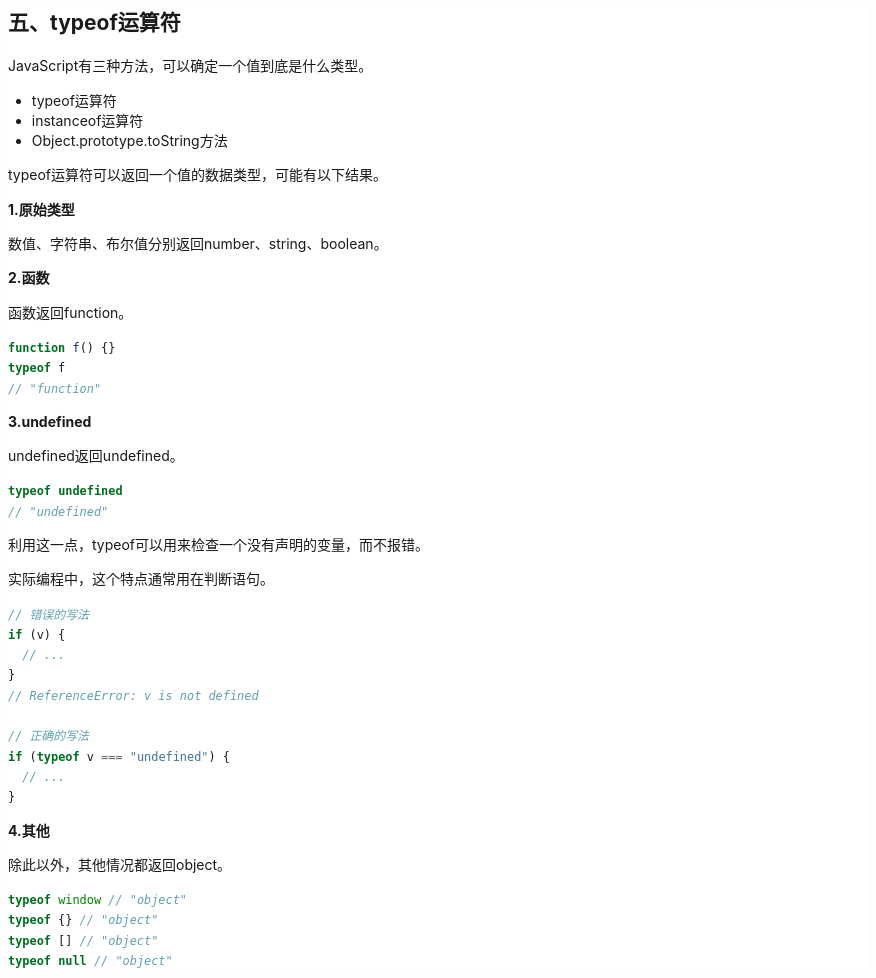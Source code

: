 ## 五、typeof运算符

JavaScript有三种方法，可以确定一个值到底是什么类型。

* typeof运算符
* instanceof运算符
* Object.prototype.toString方法

typeof运算符可以返回一个值的数据类型，可能有以下结果。

**1.原始类型**

数值、字符串、布尔值分别返回number、string、boolean。

**2.函数**

函数返回function。

```js
function f() {}
typeof f
// "function"
```

**3.undefined**

undefined返回undefined。

```js
typeof undefined
// "undefined"
```

利用这一点，typeof可以用来检查一个没有声明的变量，而不报错。

实际编程中，这个特点通常用在判断语句。

```js
// 错误的写法
if (v) {
  // ...
}
// ReferenceError: v is not defined

// 正确的写法
if (typeof v === "undefined") {
  // ...
}
```

**4.其他**

除此以外，其他情况都返回object。

```js
typeof window // "object"
typeof {} // "object"
typeof [] // "object"
typeof null // "object"
```
